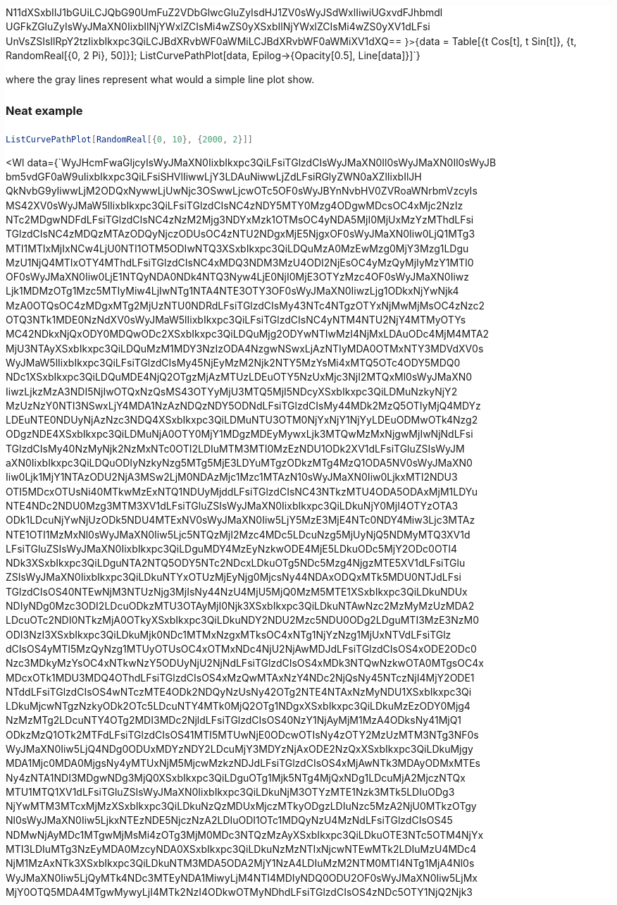 N11dXSxbIlJ1bGUiLCJQbG90UmFuZ2VDbGlwcGluZyIsdHJ1ZV0sWyJSdWxlIiwiUGxvdFJhbmdl
UGFkZGluZyIsWyJMaXN0IixbIlNjYWxlZCIsMi4wZS0yXSxbIlNjYWxlZCIsMi4wZS0yXV1dLFsi
UnVsZSIsIlRpY2tzIixbIkxpc3QiLCJBdXRvbWF0aWMiLCJBdXRvbWF0aWMiXV1dXQ==
`}>{`data = Table[{t Cos[t], t Sin[t]}, {t, RandomReal[{0, 2 Pi}, 50]}];
ListCurvePathPlot[data, Epilog->{Opacity[0.5], Line[data]}]`}</Wl>

where the gray lines represent what would a simple line plot show.

### Neat example
```mathematica
ListCurvePathPlot[RandomReal[{0, 10}, {2000, 2}]]
```

<Wl data={`WyJHcmFwaGljcyIsWyJMaXN0IixbIkxpc3QiLFsiTGlzdCIsWyJMaXN0Il0sWyJMaXN0Il0sWyJB
bm5vdGF0aW9uIixbIkxpc3QiLFsiSHVlIiwwLjY3LDAuNiwwLjZdLFsiRGlyZWN0aXZlIixbIlJH
QkNvbG9yIiwwLjM2ODQxNywwLjUwNjc3OSwwLjcwOTc5OF0sWyJBYnNvbHV0ZVRoaWNrbmVzcyIs
MS42XV0sWyJMaW5lIixbIkxpc3QiLFsiTGlzdCIsNC4zNDY5MTY0Mzg4ODgwMDcsOC4xMjc2NzIz
NTc2MDgwNDFdLFsiTGlzdCIsNC4zNzM2Mjg3NDYxMzk1OTMsOC4yNDA5MjI0MjUxMzYzMThdLFsi
TGlzdCIsNC4zMDQzMTAzODQyNjczODUsOC4zNTU2NDgxMjE5NjgxOF0sWyJMaXN0Iiw0LjQ1MTg3
MTI1MTIxMjIxNCw4LjU0NTI1OTM5ODIwNTQ3XSxbIkxpc3QiLDQuMzA0MzEwMzg0MjY3Mzg1LDgu
MzU1NjQ4MTIxOTY4MThdLFsiTGlzdCIsNC4xMDQ3NDM3MzU4ODI2NjEsOC4yMzQyMjIyMzY1MTI0
OF0sWyJMaXN0Iiw0LjE1NTQyNDA0NDk4NTQ3Nyw4LjE0NjI0MjE3OTYzMzc4OF0sWyJMaXN0Iiwz
Ljk1MDMzOTg1Mzc5MTIyMiw4LjIwNTg1NTA4NTE3OTY3OF0sWyJMaXN0IiwzLjg1ODkxNjYwNjk4
MzA0OTQsOC4zMDgxMTg2MjUzNTU0NDRdLFsiTGlzdCIsMy43NTc4NTgzOTYxNjMwMjMsOC4zNzc2
OTQ3NTk1MDE0NzNdXV0sWyJMaW5lIixbIkxpc3QiLFsiTGlzdCIsNC4yNTM4NTU2NjY4MTMyOTYs
MC42NDkxNjQxODY0MDQwODc2XSxbIkxpc3QiLDQuMjg2ODYwNTIwMzI4NjMxLDAuODc4MjM4MTA2
MjU3NTAyXSxbIkxpc3QiLDQuMzM1MDY3NzIzODA4NzgwNSwxLjAzNTIyMDA0OTMxNTY3MDVdXV0s
WyJMaW5lIixbIkxpc3QiLFsiTGlzdCIsMy45NjEyMzM2Njk2NTY5MzYsMi4xMTQ5OTc4ODY5MDQ0
NDc1XSxbIkxpc3QiLDQuMDE4NjQ2OTgzMjAzMTUzLDEuOTY5NzUxMjc3NjI2MTQxMl0sWyJMaXN0
IiwzLjkzMzA3NDI5NjIwOTQxNzQsMS43OTYyMjU3MTQ5MjI5NDcyXSxbIkxpc3QiLDMuNzkyNjY2
MzUzNzY0NTI3NSwxLjY4MDA1NzAzNDQzNDY5ODNdLFsiTGlzdCIsMy44MDk2MzQ5OTIyMjQ4MDYz
LDEuNTE0NDUyNjAzNzc3NDQ4XSxbIkxpc3QiLDMuNTU3OTM0NjYxNjY1NjYyLDEuODMwOTk4Nzg2
ODgzNDE4XSxbIkxpc3QiLDMuNjA0OTY0MjY1MDgzMDEyMywxLjk3MTQwMzMxNjgwMjIwNjNdLFsi
TGlzdCIsMy40NzMyNjk2NzMxNTc0OTI2LDIuMTM3MTI0MzEzNDU1ODk2XV1dLFsiTGluZSIsWyJM
aXN0IixbIkxpc3QiLDQuODIyNzkyNzg5MTg5MjE3LDYuMTgzODkzMTg4MzQ1ODA5NV0sWyJMaXN0
Iiw0Ljk1MjY1NTAzODU2NjA3MSw2LjM0NDAzMjc1Mzc1MTAzN10sWyJMaXN0Iiw0LjkxMTI2NDU3
OTI5MDcxOTUsNi40MTkwMzExNTQ1NDUyMjddLFsiTGlzdCIsNC43NTkzMTU4ODA5ODAxMjM1LDYu
NTE4NDc2NDU0Mzg3MTM3XV1dLFsiTGluZSIsWyJMaXN0IixbIkxpc3QiLDkuNjY0MjI4OTYzOTA3
ODk1LDcuNjYwNjUzODk5NDU4MTExNV0sWyJMaXN0Iiw5LjY5MzE3MjE4NTc0NDY4Miw3Ljc3MTAz
NTE1OTI1MzMxNl0sWyJMaXN0Iiw5Ljc5NTQzMjI2Mzc4MDc5LDcuNzg5MjUyNjQ5NDMyMTQ3XV1d
LFsiTGluZSIsWyJMaXN0IixbIkxpc3QiLDguMDY4MzEyNzkwODE4MjE5LDkuODc5MjY2ODc0OTI4
NDk3XSxbIkxpc3QiLDguNTA2NTQ5ODY5NTc2NDcxLDkuOTg5NDc5Mzg4NjgzMTE5XV1dLFsiTGlu
ZSIsWyJMaXN0IixbIkxpc3QiLDkuNTYxOTUzMjEyNjg0MjcsNy44NDAxODQxMTk5MDU0NTJdLFsi
TGlzdCIsOS40NTEwNjM3NTUzNjg3MjIsNy44NzU4MjU5MjQ0MzM5MTE1XSxbIkxpc3QiLDkuNDUx
NDIyNDg0Mzc3ODI2LDcuODkzMTU3OTAyMjI0Njk3XSxbIkxpc3QiLDkuNTAwNzc2MzMyMzUzMDA2
LDcuOTc2NDI0NTkzMjA0OTkyXSxbIkxpc3QiLDkuNDY2NDU2Mzc5NDU0ODg2LDguMTI3MzE3NzM0
ODI3NzI3XSxbIkxpc3QiLDkuMjk0NDc1MTMxNzgxMTksOC4xNTg1NjYzNzg1MjUxNTVdLFsiTGlz
dCIsOS4yMTI5MzQyNzg1MTUyOTUsOC4xOTMxNDc4NjU2NjAwMDJdLFsiTGlzdCIsOS4xODE2ODc0
Nzc3MDkyMzYsOC4xNTkwNzY5ODUyNjU2NjNdLFsiTGlzdCIsOS4xMDk3NTQwNzkwOTA0MTgsOC4x
MDcxOTk1MDU3MDQ4OThdLFsiTGlzdCIsOS4xMzQwMTAxNzY4NDc2NjQsNy45NTczNjI4MjY2ODE1
NTddLFsiTGlzdCIsOS4wNTczMTE4ODk2NDQyNzUsNy42OTg2NTE4NTAxNzMyNDU1XSxbIkxpc3Qi
LDkuMjcwNTgzNzkyODk2OTc5LDcuNTY4MTk0MjQ2OTg1NDgxXSxbIkxpc3QiLDkuMzEzODY0Mjg4
NzMzMTg2LDcuNTY4OTg2MDI3MDc2NjldLFsiTGlzdCIsOS40NzY1NjAyMjM1MzA4ODksNy41MjQ1
ODkzMzQ1OTk2MTFdLFsiTGlzdCIsOS41MTI5MTUwNjE0ODcwOTIsNy4zOTY2MzUzMTM3NTg3NF0s
WyJMaXN0Iiw5LjQ4NDg0ODUxMDYzNDY2LDcuMjY3MDYzNjAxODE2NzQxXSxbIkxpc3QiLDkuMjgy
MDA1Mjc0MDA0MjgsNy4yMTUxNjM5MjcwMzkzNDJdLFsiTGlzdCIsOS4xMjAwNTk3MDAyODMxMTEs
Ny4zNTA1NDI3MDgwNDg3MjQ0XSxbIkxpc3QiLDguOTg1Mjk5NTg4MjQxNDg1LDcuMjA2MjczNTQx
MTU1MTQ1XV1dLFsiTGluZSIsWyJMaXN0IixbIkxpc3QiLDkuNjM3OTYzMTE1Nzk3MTk5LDIuODg3
NjYwMTM3MTcxMjMzXSxbIkxpc3QiLDkuNzQzMDUxMjczMTkyODgzLDIuNzc5MzA2NjU0MTkzOTgy
Nl0sWyJMaXN0Iiw5LjkxNTEzNDE5NjczNzA2LDIuODI1OTc1MDQyNzU4MzNdLFsiTGlzdCIsOS45
NDMwNjAyMDc1MTgwMjMsMi4zOTg3MjM0MDc3NTQzMzAyXSxbIkxpc3QiLDkuOTE3NTc5OTM4NjYx
MTI3LDIuMTg3NzEyMDA0MzcyNDA0XSxbIkxpc3QiLDkuNzMzNTIxNjcwNTEwMTk2LDIuMzU4MDc4
NjM1MzAxNTk3XSxbIkxpc3QiLDkuNTM3MDA5ODA2MjY1NzA4LDIuMzM2NTM0MTI4NTg1MjA4Nl0s
WyJMaXN0Iiw5LjQyMTk4NDc3MTEyNDA1MiwyLjM4NTI4MDIyNDQ0ODU2OF0sWyJMaXN0Iiw5LjMx
MjY0OTQ5MDA4MTgwMywyLjI4MTk2NzI4ODkwOTMyNDhdLFsiTGlzdCIsOS4zNDc5OTY1NjQ2Njk3